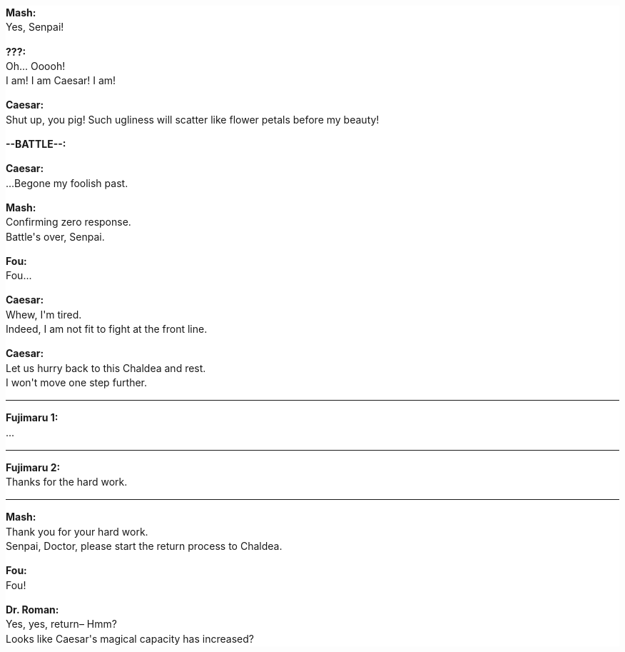   
   
**Mash:**   
Yes, Senpai!  
  
   
**???:**  
Oh... Ooooh!  
I am! I am Caesar! I am!  
  
   
**Caesar:**   
Shut up, you pig! Such ugliness will scatter like flower petals before my beauty!  
  
  
**--BATTLE--:**  
  
**Caesar:**   
...Begone my foolish past.  
  
   
**Mash:**   
Confirming zero response.  
Battle's over, Senpai.  
  
   
**Fou:**   
Fou...  
  
   
**Caesar:**   
Whew, I'm tired.  
Indeed, I am not fit to fight at the front line.  
  
   
**Caesar:**   
Let us hurry back to this Chaldea and rest.  
I won't move one step further.  
  
   
---  
  
**Fujimaru 1:**   
...  
  
---  
  
**Fujimaru 2:**   
Thanks for the hard work.  
  
---  
   
  
   
**Mash:**   
Thank you for your hard work.  
Senpai, Doctor, please start the return process to Chaldea.  
  
   
**Fou:**   
Fou!  
  
   
**Dr. Roman:**   
Yes, yes, return&ndash; Hmm?  
Looks like Caesar's magical capacity has increased?  
  